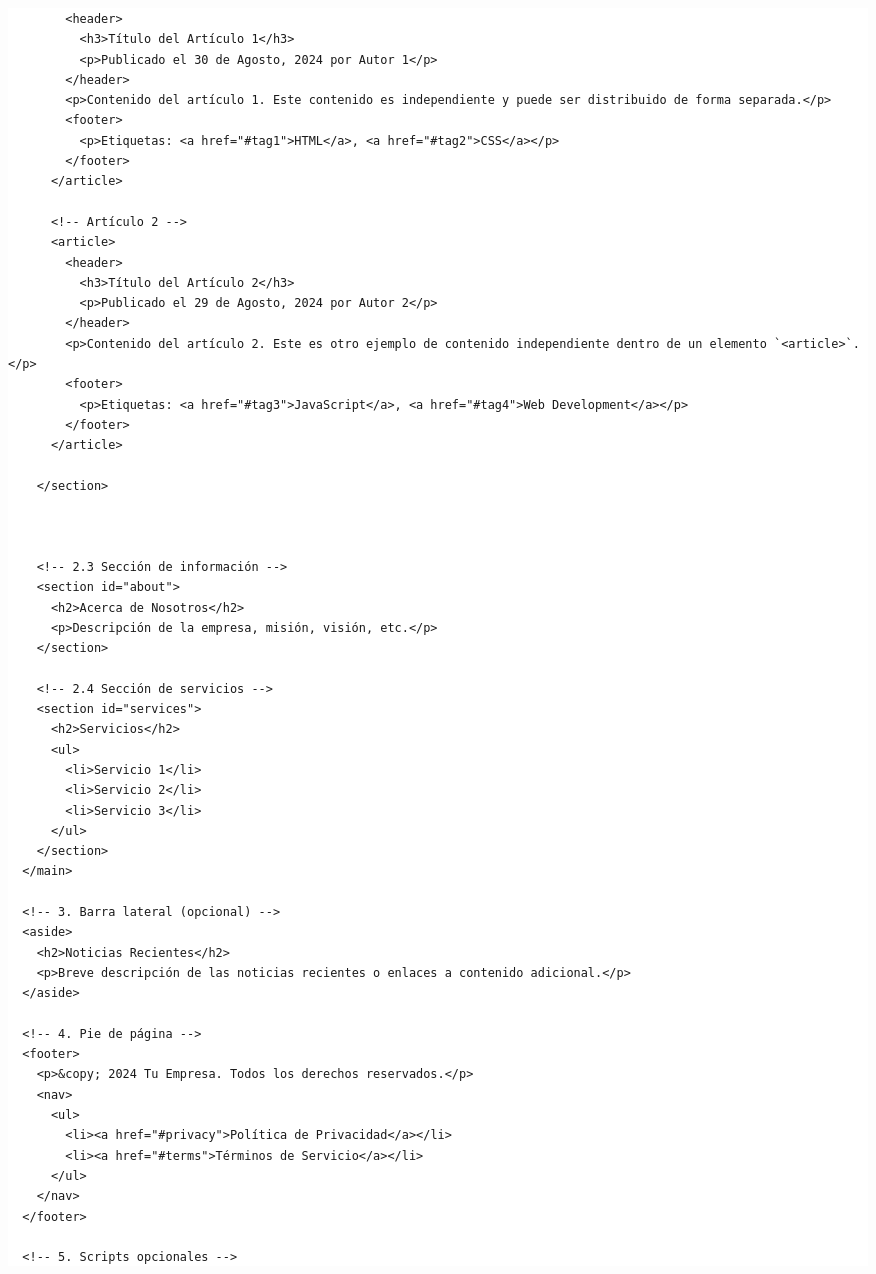 ```
        <header>
          <h3>Título del Artículo 1</h3>
          <p>Publicado el 30 de Agosto, 2024 por Autor 1</p>
        </header>
        <p>Contenido del artículo 1. Este contenido es independiente y puede ser distribuido de forma separada.</p>
        <footer>
          <p>Etiquetas: <a href="#tag1">HTML</a>, <a href="#tag2">CSS</a></p>
        </footer>
      </article>

      <!-- Artículo 2 -->
      <article>
        <header>
          <h3>Título del Artículo 2</h3>
          <p>Publicado el 29 de Agosto, 2024 por Autor 2</p>
        </header>
        <p>Contenido del artículo 2. Este es otro ejemplo de contenido independiente dentro de un elemento `<article>`.</p>
        <footer>
          <p>Etiquetas: <a href="#tag3">JavaScript</a>, <a href="#tag4">Web Development</a></p>
        </footer>
      </article>
      
    </section>



    <!-- 2.3 Sección de información -->
    <section id="about">
      <h2>Acerca de Nosotros</h2>
      <p>Descripción de la empresa, misión, visión, etc.</p>
    </section>

    <!-- 2.4 Sección de servicios -->
    <section id="services">
      <h2>Servicios</h2>
      <ul>
        <li>Servicio 1</li>
        <li>Servicio 2</li>
        <li>Servicio 3</li>
      </ul>
    </section>
  </main>

  <!-- 3. Barra lateral (opcional) -->
  <aside>
    <h2>Noticias Recientes</h2>
    <p>Breve descripción de las noticias recientes o enlaces a contenido adicional.</p>
  </aside>

  <!-- 4. Pie de página -->
  <footer>
    <p>&copy; 2024 Tu Empresa. Todos los derechos reservados.</p>
    <nav>
      <ul>
        <li><a href="#privacy">Política de Privacidad</a></li>
        <li><a href="#terms">Términos de Servicio</a></li>
      </ul>
    </nav>
  </footer>

  <!-- 5. Scripts opcionales -->
```